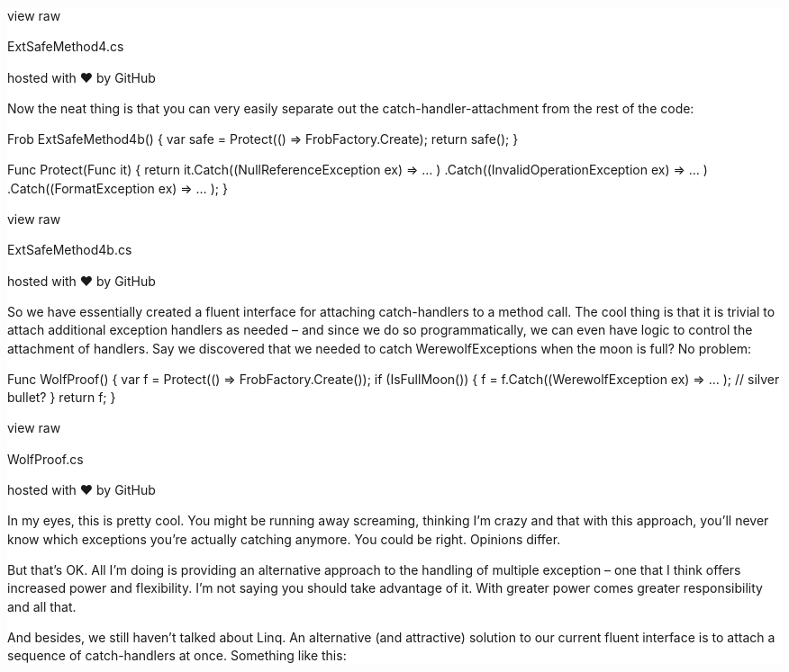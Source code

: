 view raw


ExtSafeMethod4.cs

hosted with ❤ by GitHub

Now the neat thing is that you can very easily separate out the catch-handler-attachment from the rest of the code:


Frob ExtSafeMethod4b() {
  var safe = Protect(() => FrobFactory.Create);
  return safe();
}

Func<TR> Protect<TR>(Func<TR> it) {
  return 
    it.Catch((NullReferenceException ex) => … )
      .Catch((InvalidOperationException ex) => … )
      .Catch((FormatException ex) => … );
}

view raw


ExtSafeMethod4b.cs

hosted with ❤ by GitHub

So we have essentially created a fluent interface for attaching catch-handlers to a method call. The cool thing is that it is trivial to attach additional exception handlers as needed – and since we do so programmatically, we can even have logic to control the attachment of handlers. Say we discovered that we needed to catch WerewolfExceptions when the moon is full? No problem:


Func<Frob> WolfProof() {
  var f = Protect(() => FrobFactory.Create());
  if (IsFullMoon()) {
    f = f.Catch((WerewolfException ex) => … ); // silver bullet?
  }
  return f;
}

view raw


WolfProof.cs

hosted with ❤ by GitHub

In my eyes, this is pretty cool. You might be running away screaming, thinking I’m crazy and that with this approach, you’ll never know which exceptions you’re actually catching anymore. You could be right. Opinions differ.

But that’s OK. All I’m doing is providing an alternative approach to the handling of multiple exception – one that I think offers increased power and flexibility. I’m not saying you should take advantage of it. With greater power comes greater responsibility and all that.

And besides, we still haven’t talked about Linq. An alternative (and attractive) solution to our current fluent interface is to attach a sequence of catch-handlers at once. Something like this:
